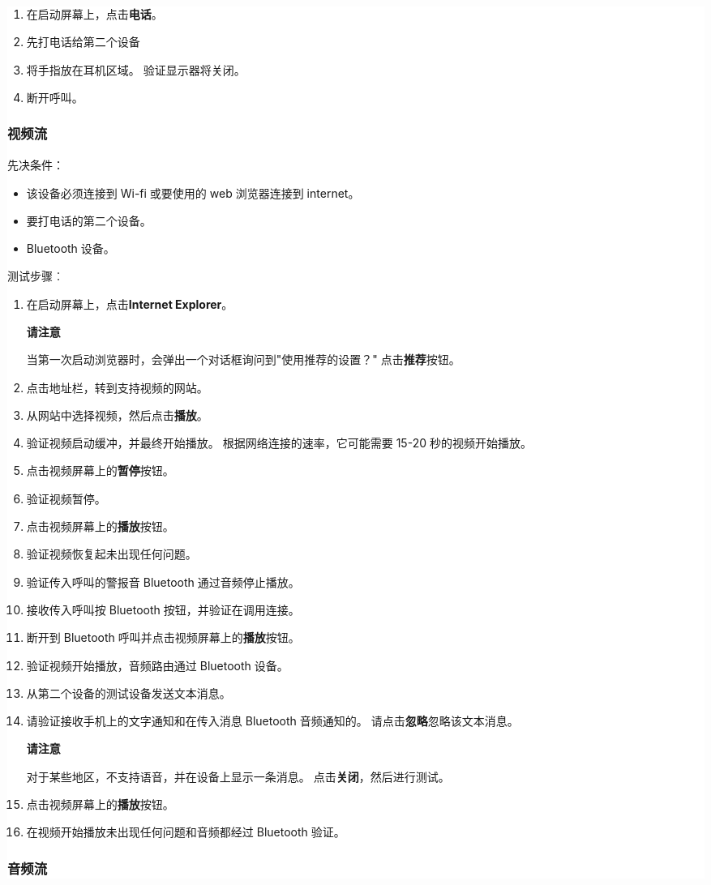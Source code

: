 <ol>
<li><p>在启动屏幕上，点击<strong>电话</strong>。</p></li>
<li><p>先打电话给第二个设备</p></li>
<li><p>将手指放在耳机区域。 验证显示器将关闭。</p></li>
<li><p>断开呼叫。</p></li>
</ol>

### <a name="video-streaming"></a>视频流

先决条件： 

<ul>
<li><p>该设备必须连接到 Wi-fi 或要使用的 web 浏览器连接到 internet。</p></li>
<li><p>要打电话的第二个设备。</p></li>
<li><p>Bluetooth 设备。</p></li>
</ul>

测试步骤︰

<ol>
<li><p>在启动屏幕上，点击<strong>Internet Explorer</strong>。</p>
<div class="alert">
<strong>请注意</strong>  
<p>当第一次启动浏览器时，会弹出一个对话框询问到&quot;使用推荐的设置？&quot; 点击<strong>推荐</strong>按钮。</p>
</div>
<div>
 
</div></li>
<li><p>点击地址栏，转到支持视频的网站。</p></li>
<li><p>从网站中选择视频，然后点击<strong>播放</strong>。</p></li>
<li><p>验证视频启动缓冲，并最终开始播放。 根据网络连接的速率，它可能需要 15-20 秒的视频开始播放。</p></li>
<li><p>点击视频屏幕上的<strong>暂停</strong>按钮。</p></li>
<li><p>验证视频暂停。</p></li>
<li><p>点击视频屏幕上的<strong>播放</strong>按钮。</p></li>
<li><p>验证视频恢复起未出现任何问题。</p></li>
<li><p>验证传入呼叫的警报音 Bluetooth 通过音频停止播放。</p></li>
<li><p>接收传入呼叫按 Bluetooth 按钮，并验证在调用连接。</p></li>
<li><p>断开到 Bluetooth 呼叫并点击视频屏幕上的<strong>播放</strong>按钮。</p></li>
<li><p>验证视频开始播放，音频路由通过 Bluetooth 设备。</p></li>
<li><p>从第二个设备的测试设备发送文本消息。</p></li>
<li><p>请验证接收手机上的文字通知和在传入消息 Bluetooth 音频通知的。 请点击<strong>忽略</strong>忽略该文本消息。</p>
<div class="alert">
<strong>请注意</strong>  
<p>对于某些地区，不支持语音，并在设备上显示一条消息。 点击<strong>关闭</strong>，然后进行测试。</p>
</div>
<div>
 
</div></li>
<li><p>点击视频屏幕上的<strong>播放</strong>按钮。</p></li>
<li><p>在视频开始播放未出现任何问题和音频都经过 Bluetooth 验证。</p></li>
</ol>

### <a name="audio-streaming"></a>音频流
